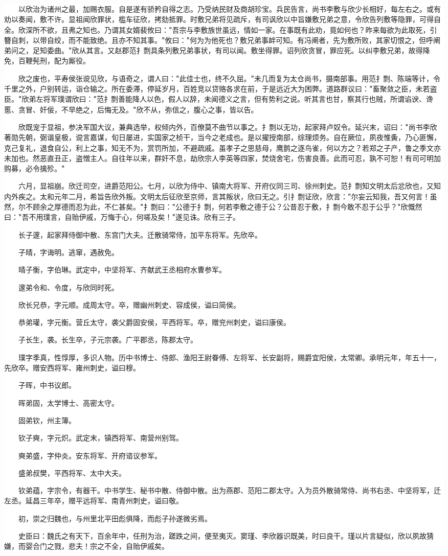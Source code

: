 　　以欣治为诸州之最，加赐衣服。自是遂有骄矜自得之志。乃受纳民财及商胡珍宝。兵民告言，尚书李敷与欣少长相好，每左右之。或有劝以奏闻，敷不许。显祖闻欣罪状，槛车征欣，拷劾抵罪。时敷兄弟将见疏斥，有司讽欣以中旨嫌敷兄弟之意，令欣告列敷等隐罪，可得自全。欣深所不欲，且弗之知也。乃谓其女婿裴攸曰："吾宗与李敷族世虽远，情如一家。在事既有此劝，竟如何也？昨来每欲为此取死，引簪自刺，以带自绞，而不能致绝。且亦不知其事。"攸曰："何为为他死也？敷兄弟事衅可知。有冯阐者，先为敷所败，其家切恨之，但呼阐弟问之，足知委曲。"欣从其言。又赵郡范扌剽具条列敷兄弟事状，有司以闻。敷坐得罪。诏列欣贪冒，罪应死。以纠李敷兄弟，故得降免，百鞭髡刑，配为厮役。

　　欣之废也，平寿侯张谠见欣，与语奇之，谓人曰："此佳士也，终不久屈。"未几而复为太仓尚书，摄南部事。用范扌剽、陈端等计，令千里之外，户别转运，诣仓输之。所在委滞，停延岁月，百姓竞以贷赂各求在前，于是远近大为困弊。道路群议曰："畜聚敛之臣，未若盗臣。"欣弟左将军璞谓欣曰："范扌剽善能降人以色，假人以辞，未闻德义之言，但有势利之说。听其言也甘，察其行也贼，所谓谄谀、谗慝、贪冒、奸佞，不早绝之，后悔无及。"欣不从，弥信之，腹心之事，皆以告。

　　欣既宠于显祖，参决军国大议，兼典选举，权倾内外，百僚莫不曲节以事之。扌剽以无功，起家拜卢奴令。延兴末，诏曰："尚书李欣著勋先朝，弼谐皇极，谠言嘉谋，旬日屡进，实国家之桢干，当今之老成也。是以擢授南部，综理烦务。自在厥位，夙夜惟夤，乃心匪懈，克己复礼，退食自公，利上之事，知无不为，赏罚所加，不避疏戚。虽孝子之思慈母，鹰鹯之逐鸟雀，何以方之？若郑之子产，鲁之季文亦未加也。然恶直丑正，盗憎主人。自往年以来，群奸不息，劫欣宗人李英等四家，焚烧舍宅，伤害良善。此而可忍，孰不可恕！有司可明加购募，必令擒殄。"

　　六月，显祖崩。欣迁司空，进爵范阳公。七月，以欣为侍中、镇南大将军、开府仪同三司、徐州刺史。范扌剽知文明太后忿欣也，又知内外疾之。太和元年二月，希旨告欣外叛。文明太后征欣至京师，言其叛状，欣曰无之。引扌剽证欣，欣言："尔妄云知我，吾又何言！虽然，尔不顾余之厚德而忍为此，不仁甚矣。"扌剽曰："公德于扌剽，何若李敷之德于公？公昔忍于敷，扌剽今敢不忍于公乎？"欣慨然曰："吾不用璞言，自贻伊戚，万悔于心，何嗟及矣！"遂见诛。欣有三子。

　　长子邃，起家拜侍御中散、东宫门大夫。迁散骑常侍，加平东将军。先欣卒。

　　子晴，字诲明。逃窜，遇赦免。

　　晴子衡，字伯琳。武定中，中坚将军、齐献武王丞相府水曹参军。

　　邃弟令和、令度，与欣同时死。

　　欣长兄恭，字元顺。成周太守。卒，赠幽州刺史、容成侯，谥曰简侯。

　　恭弟瓘，字元衡。营丘太守，袭父爵固安侯，平西将军。卒，赠兖州刺史，谥曰康侯。

　　子长生，袭。长生卒，子元宗袭。广平郡丞，陈郡太守。

　　璞字季真，性惇厚，多识人物。历中书博士、侍郎、渔阳王尉眷傅、左将军、长安副将，赐爵宜阳侯，太常卿。承明元年，年五十一，先欣卒。赠安西将军、雍州刺史，谥曰穆。

　　子晖，中书议郎。

　　晖弟固，太学博士、高密太守。

　　固弟钦，州主簿。

　　钦子奭，字元炽。武定末，镇西将军、南营州别驾。

　　奭弟盛，字仲炎。安东将军、开府谘议参军。

　　盛弟叔樊，平西将军、太中大夫。

　　钦弟蕴，字宗令，有器干。中书学生、秘书中散、侍御中散。出为燕郡、范阳二郡太守。入为员外散骑常侍、尚书右丞、中坚将军，迁左丞。延昌三年卒，赠平远将军、南青州刺史，谥曰敬。

　　初，崇之归魏也，与州里北平田彪俱降，而彪子孙遂微劣焉。

　　史臣曰：魏氏之有天下，百余年中，任刑为治，蹉跌之间，便至夷灭。窦瑾、李欣器识既美，时曰良干。瑾以片言疑似，欣以夙故猜嫌，而婴合门之戮，悲夫！宗之不全，自贻伊戚矣。